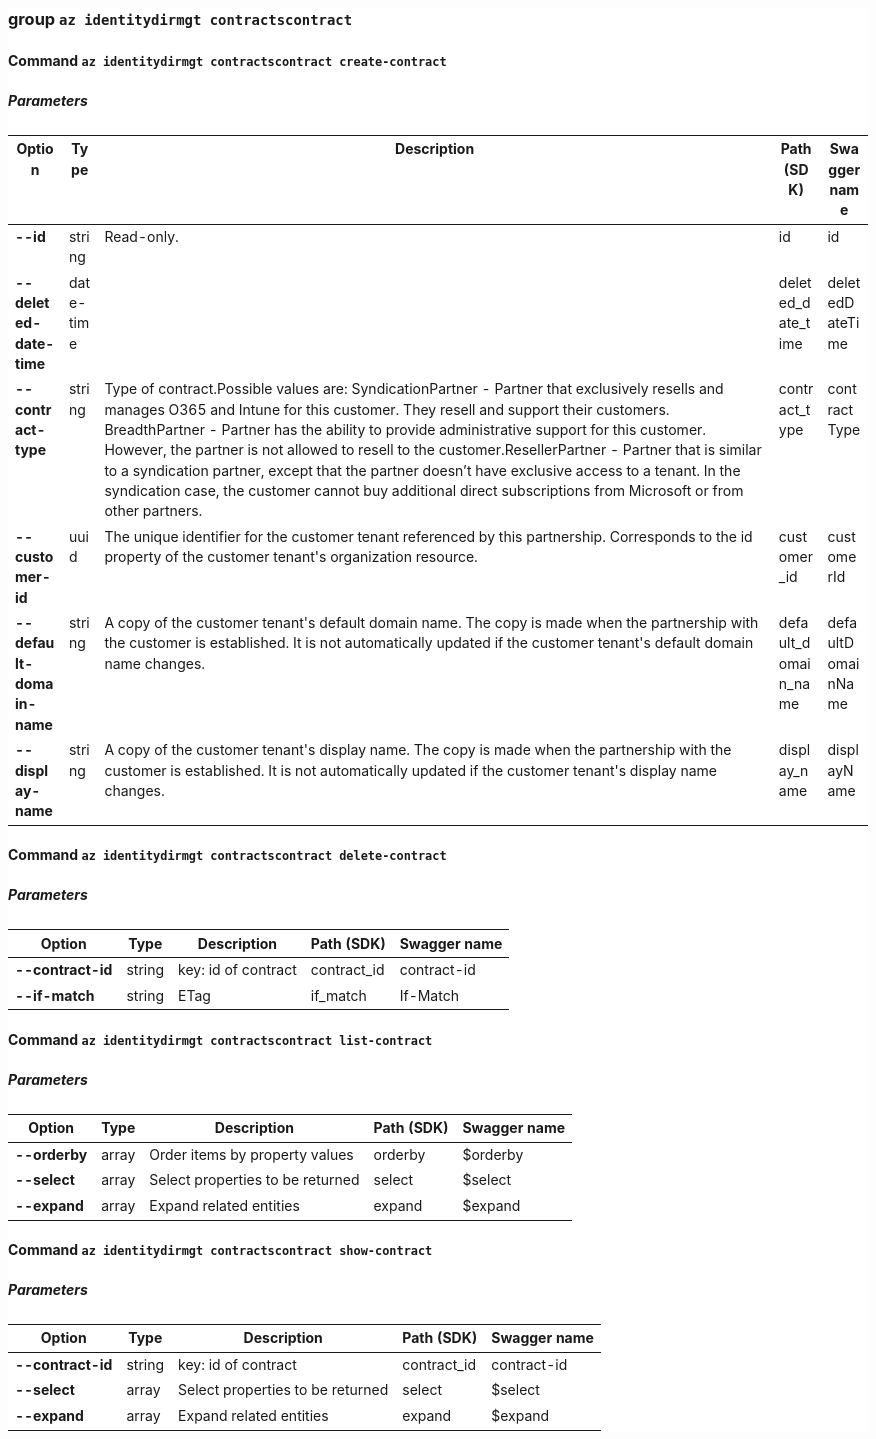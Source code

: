 ### group `az identitydirmgt contractscontract`
#### <a name="contracts.contractCreateContract">Command `az identitydirmgt contractscontract create-contract`</a>

##### <a name="Parameterscontracts.contractCreateContract">Parameters</a> 
|Option|Type|Description|Path (SDK)|Swagger name|
|------|----|-----------|----------|------------|
|**--id**|string|Read-only.|id|id|
|**--deleted-date-time**|date-time||deleted_date_time|deletedDateTime|
|**--contract-type**|string|Type of contract.Possible values are: SyndicationPartner - Partner that exclusively resells and manages O365 and Intune for this customer. They resell and support their customers. BreadthPartner - Partner has the ability to provide administrative support for this customer. However, the partner is not allowed to resell to the customer.ResellerPartner - Partner that is similar to a syndication partner, except that the partner doesn’t have exclusive access to a tenant. In the syndication case, the customer cannot buy additional direct subscriptions from Microsoft or from other partners.|contract_type|contractType|
|**--customer-id**|uuid|The unique identifier for the customer tenant referenced by this partnership. Corresponds to the id property of the customer tenant's organization resource.|customer_id|customerId|
|**--default-domain-name**|string|A copy of the customer tenant's default domain name. The copy is made when the partnership with the customer is established. It is not automatically updated if the customer tenant's default domain name changes.|default_domain_name|defaultDomainName|
|**--display-name**|string|A copy of the customer tenant's display name. The copy is made when the partnership with the customer is established. It is not automatically updated if the customer tenant's display name changes.|display_name|displayName|

#### <a name="contracts.contractDeleteContract">Command `az identitydirmgt contractscontract delete-contract`</a>

##### <a name="Parameterscontracts.contractDeleteContract">Parameters</a> 
|Option|Type|Description|Path (SDK)|Swagger name|
|------|----|-----------|----------|------------|
|**--contract-id**|string|key: id of contract|contract_id|contract-id|
|**--if-match**|string|ETag|if_match|If-Match|

#### <a name="contracts.contractListContract">Command `az identitydirmgt contractscontract list-contract`</a>

##### <a name="Parameterscontracts.contractListContract">Parameters</a> 
|Option|Type|Description|Path (SDK)|Swagger name|
|------|----|-----------|----------|------------|
|**--orderby**|array|Order items by property values|orderby|$orderby|
|**--select**|array|Select properties to be returned|select|$select|
|**--expand**|array|Expand related entities|expand|$expand|

#### <a name="contracts.contractGetContract">Command `az identitydirmgt contractscontract show-contract`</a>

##### <a name="Parameterscontracts.contractGetContract">Parameters</a> 
|Option|Type|Description|Path (SDK)|Swagger name|
|------|----|-----------|----------|------------|
|**--contract-id**|string|key: id of contract|contract_id|contract-id|
|**--select**|array|Select properties to be returned|select|$select|
|**--expand**|array|Expand related entities|expand|$expand|

